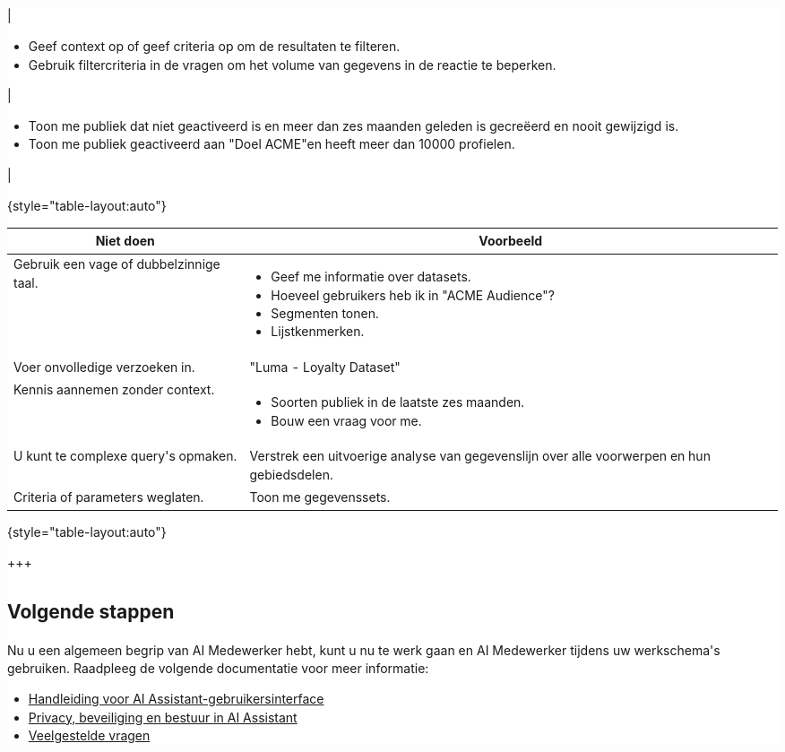 | <ul><li>Geef context op of geef criteria op om de resultaten te filteren.</li><li>Gebruik filtercriteria in de vragen om het volume van gegevens in de reactie te beperken.</li></ul> | <ul><li>Toon me publiek dat niet geactiveerd is en meer dan zes maanden geleden is gecreëerd en nooit gewijzigd is.</li><li>Toon me publiek geactiveerd aan &quot;Doel ACME&quot;en heeft meer dan 10000 profielen.</li></ul> |

{style="table-layout:auto"}

| Niet doen | Voorbeeld |
| --- | --- |
| Gebruik een vage of dubbelzinnige taal. | <ul><li>Geef me informatie over datasets.</li><li>Hoeveel gebruikers heb ik in &quot;ACME Audience&quot;?</li><li>Segmenten tonen.</li><li>Lijstkenmerken.</li></ul> |
| Voer onvolledige verzoeken in. | &quot;Luma - Loyalty Dataset&quot; |
| Kennis aannemen zonder context. | <ul><li>Soorten publiek in de laatste zes maanden.</li><li>Bouw een vraag voor me.</li></ul> |
| U kunt te complexe query&#39;s opmaken. | Verstrek een uitvoerige analyse van gegevenslijn over alle voorwerpen en hun gebiedsdelen. |
| Criteria of parameters weglaten. | Toon me gegevenssets. |

{style="table-layout:auto"}

+++

## Volgende stappen

Nu u een algemeen begrip van AI Medewerker hebt, kunt u nu te werk gaan en AI Medewerker tijdens uw werkschema&#39;s gebruiken. Raadpleeg de volgende documentatie voor meer informatie:

* [Handleiding voor AI Assistant-gebruikersinterface](./ui-guide.md)
* [Privacy, beveiliging en bestuur in AI Assistant](./privacy.md)
* [Veelgestelde vragen](./faq.md)